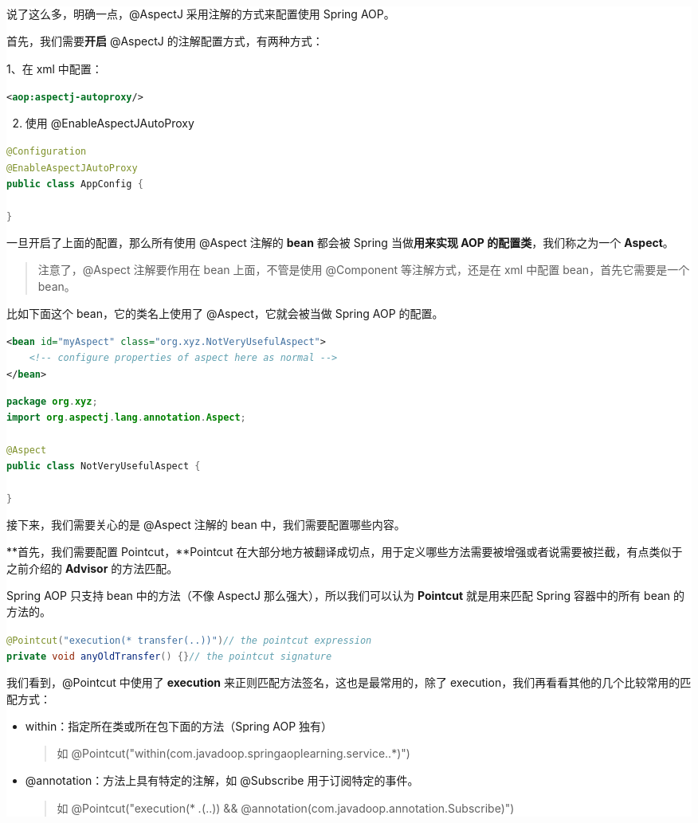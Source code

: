 说了这么多，明确一点，@AspectJ 采用注解的方式来配置使用 Spring AOP。

首先，我们需要**开启** @AspectJ 的注解配置方式，有两种方式：

1、在 xml 中配置：

```xml
<aop:aspectj-autoproxy/>
```

2. 使用 @EnableAspectJAutoProxy 

```java
@Configuration
@EnableAspectJAutoProxy
public class AppConfig {

}
```

一旦开启了上面的配置，那么所有使用 @Aspect 注解的 **bean** 都会被 Spring 当做**用来实现 AOP 的配置类**，我们称之为一个 **Aspect**。

> 注意了，@Aspect 注解要作用在 bean 上面，不管是使用 @Component 等注解方式，还是在 xml 中配置 bean，首先它需要是一个 bean。

比如下面这个 bean，它的类名上使用了 @Aspect，它就会被当做 Spring AOP 的配置。

```xml
<bean id="myAspect" class="org.xyz.NotVeryUsefulAspect">
    <!-- configure properties of aspect here as normal -->
</bean>
```

```java
package org.xyz;
import org.aspectj.lang.annotation.Aspect;

@Aspect
public class NotVeryUsefulAspect {

}
```

接下来，我们需要关心的是 @Aspect 注解的 bean 中，我们需要配置哪些内容。

**首先，我们需要配置 Pointcut，**Pointcut 在大部分地方被翻译成切点，用于定义哪些方法需要被增强或者说需要被拦截，有点类似于之前介绍的 **Advisor** 的方法匹配。

Spring AOP 只支持 bean 中的方法（不像 AspectJ 那么强大），所以我们可以认为 **Pointcut** 就是用来匹配 Spring 容器中的所有 bean 的方法的。

```java
@Pointcut("execution(* transfer(..))")// the pointcut expression
private void anyOldTransfer() {}// the pointcut signature
```

我们看到，@Pointcut 中使用了 **execution** 来正则匹配方法签名，这也是最常用的，除了 execution，我们再看看其他的几个比较常用的匹配方式：

- within：指定所在类或所在包下面的方法（Spring AOP 独有）

  > 如 @Pointcut("within(com.javadoop.springaoplearning.service..*)")

- @annotation：方法上具有特定的注解，如 @Subscribe 用于订阅特定的事件。

  > 如 @Pointcut("execution(* *.*(..)) && @annotation(com.javadoop.annotation.Subscribe)")
